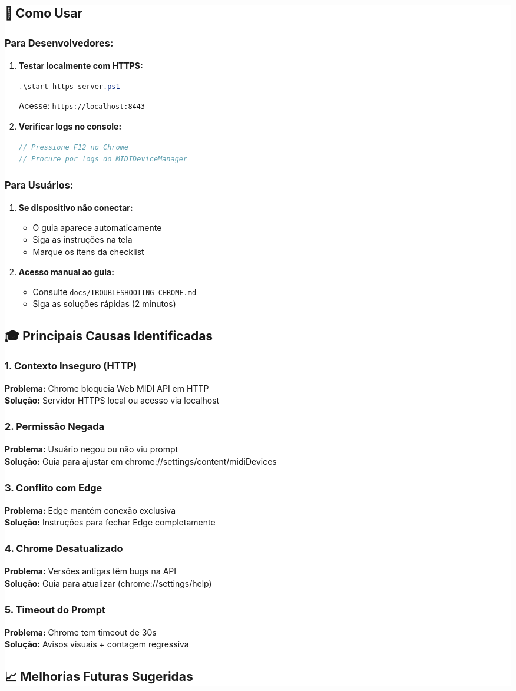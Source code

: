 ## 🚀 Como Usar

### Para Desenvolvedores:

1. **Testar localmente com HTTPS:**
   ```powershell
   .\start-https-server.ps1
   ```
   Acesse: `https://localhost:8443`

2. **Verificar logs no console:**
   ```javascript
   // Pressione F12 no Chrome
   // Procure por logs do MIDIDeviceManager
   ```

### Para Usuários:

1. **Se dispositivo não conectar:**
   - O guia aparece automaticamente
   - Siga as instruções na tela
   - Marque os itens da checklist

2. **Acesso manual ao guia:**
   - Consulte `docs/TROUBLESHOOTING-CHROME.md`
   - Siga as soluções rápidas (2 minutos)

## 🎓 Principais Causas Identificadas

### 1. Contexto Inseguro (HTTP)
**Problema:** Chrome bloqueia Web MIDI API em HTTP  
**Solução:** Servidor HTTPS local ou acesso via localhost

### 2. Permissão Negada
**Problema:** Usuário negou ou não viu prompt  
**Solução:** Guia para ajustar em chrome://settings/content/midiDevices

### 3. Conflito com Edge
**Problema:** Edge mantém conexão exclusiva  
**Solução:** Instruções para fechar Edge completamente

### 4. Chrome Desatualizado
**Problema:** Versões antigas têm bugs na API  
**Solução:** Guia para atualizar (chrome://settings/help)

### 5. Timeout do Prompt
**Problema:** Chrome tem timeout de 30s  
**Solução:** Avisos visuais + contagem regressiva

## 📈 Melhorias Futuras Sugeridas
